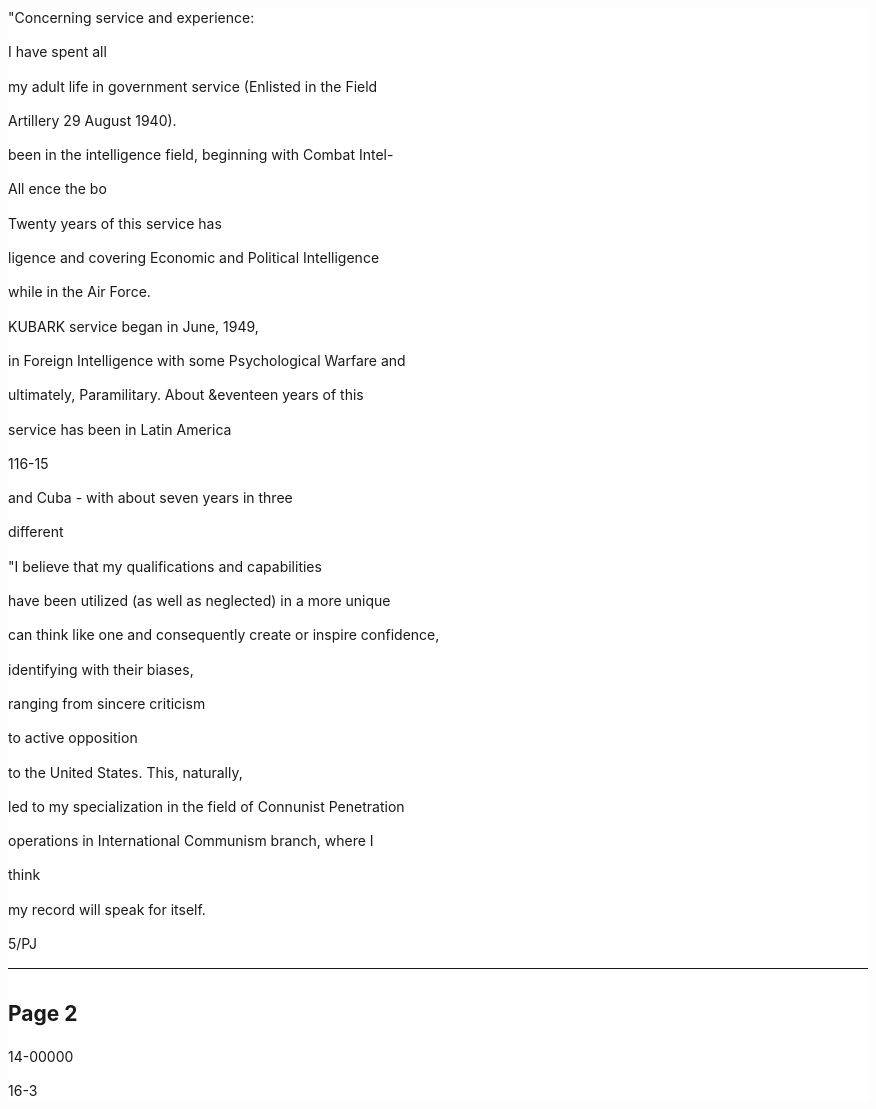 "Concerning service and experience:

I have spent all

my adult life in government service (Enlisted in the Field

Artillery 29 August 1940).

been in the intelligence field, beginning with Combat Intel-

All ence the bo

Twenty years of this service has

ligence and covering Economic and Political Intelligence

while in the Air Force.

KUBARK service began in June, 1949,

in Foreign Intelligence with some Psychological Warfare and

ultimately, Paramilitary. About &eventeen years of this

service has been in Latin America

116-15

and Cuba - with about seven years in three

different

"I believe that my qualifications and capabilities

have been utilized (as well as neglected) in a more unique

can think like one and consequently create or inspire confidence,

identifying with their biases,

ranging from sincere criticism

to active opposition

to the United States. This, naturally,

led to my specialization in the field of Connunist Penetration

operations in International Communism branch, where I

think

my record will speak for itself.

5/PJ

---

## Page 2

14-00000

16-3

